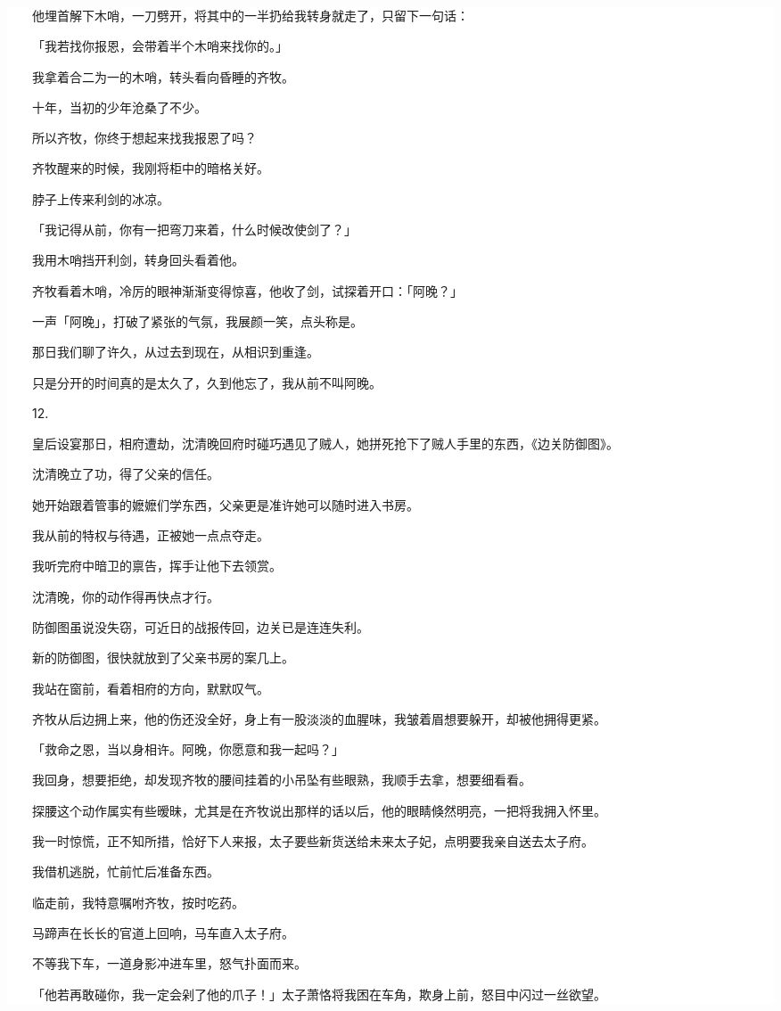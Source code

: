 &emsp;&emsp;他埋首解下木哨，一刀劈开，将其中的一半扔给我转身就走了，只留下一句话：  
  
&emsp;&emsp;「我若找你报恩，会带着半个木哨来找你的。」  
  
&emsp;&emsp;我拿着合二为一的木哨，转头看向昏睡的齐牧。  
  
&emsp;&emsp;十年，当初的少年沧桑了不少。  
  
&emsp;&emsp;所以齐牧，你终于想起来找我报恩了吗？  
  
&emsp;&emsp;齐牧醒来的时候，我刚将柜中的暗格关好。  
  
&emsp;&emsp;脖子上传来利剑的冰凉。  
  
&emsp;&emsp;「我记得从前，你有一把弯刀来着，什么时候改使剑了？」  
  
&emsp;&emsp;我用木哨挡开利剑，转身回头看着他。  
  
&emsp;&emsp;齐牧看着木哨，冷厉的眼神渐渐变得惊喜，他收了剑，试探着开口：「阿晚？」  
  
&emsp;&emsp;一声「阿晚」，打破了紧张的气氛，我展颜一笑，点头称是。  
  
&emsp;&emsp;那日我们聊了许久，从过去到现在，从相识到重逢。  
  
&emsp;&emsp;只是分开的时间真的是太久了，久到他忘了，我从前不叫阿晚。  
  
&emsp;&emsp;12.  
  
&emsp;&emsp;皇后设宴那日，相府遭劫，沈清晚回府时碰巧遇见了贼人，她拼死抢下了贼人手里的东西，《边关防御图》。  
  
&emsp;&emsp;沈清晚立了功，得了父亲的信任。  
  
&emsp;&emsp;她开始跟着管事的嬷嬷们学东西，父亲更是准许她可以随时进入书房。  
  
&emsp;&emsp;我从前的特权与待遇，正被她一点点夺走。  
  
&emsp;&emsp;我听完府中暗卫的禀告，挥手让他下去领赏。  
  
&emsp;&emsp;沈清晚，你的动作得再快点才行。  
  
&emsp;&emsp;防御图虽说没失窃，可近日的战报传回，边关已是连连失利。  
  
&emsp;&emsp;新的防御图，很快就放到了父亲书房的案几上。  
  
&emsp;&emsp;我站在窗前，看着相府的方向，默默叹气。  
  
&emsp;&emsp;齐牧从后边拥上来，他的伤还没全好，身上有一股淡淡的血腥味，我皱着眉想要躲开，却被他拥得更紧。  
  
&emsp;&emsp;「救命之恩，当以身相许。阿晚，你愿意和我一起吗？」  
  
&emsp;&emsp;我回身，想要拒绝，却发现齐牧的腰间挂着的小吊坠有些眼熟，我顺手去拿，想要细看看。  
  
&emsp;&emsp;探腰这个动作属实有些暧昧，尤其是在齐牧说出那样的话以后，他的眼睛倏然明亮，一把将我拥入怀里。  
  
&emsp;&emsp;我一时惊慌，正不知所措，恰好下人来报，太子要些新货送给未来太子妃，点明要我亲自送去太子府。  
  
&emsp;&emsp;我借机逃脱，忙前忙后准备东西。  
  
&emsp;&emsp;临走前，我特意嘱咐齐牧，按时吃药。  
  
&emsp;&emsp;马蹄声在长长的官道上回响，马车直入太子府。  
  
&emsp;&emsp;不等我下车，一道身影冲进车里，怒气扑面而来。  
  
&emsp;&emsp;「他若再敢碰你，我一定会剁了他的爪子！」太子萧恪将我困在车角，欺身上前，怒目中闪过一丝欲望。  
  
